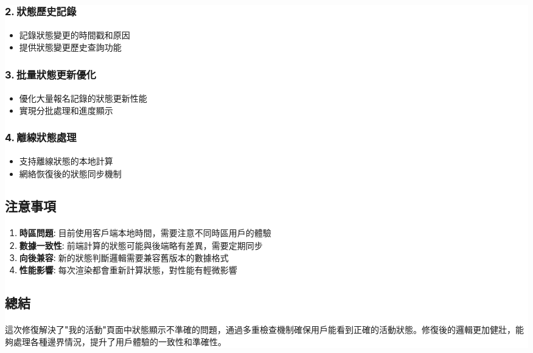 ### 2. 狀態歷史記錄
- 記錄狀態變更的時間戳和原因
- 提供狀態變更歷史查詢功能

### 3. 批量狀態更新優化
- 優化大量報名記錄的狀態更新性能
- 實現分批處理和進度顯示

### 4. 離線狀態處理
- 支持離線狀態的本地計算
- 網絡恢復後的狀態同步機制

## 注意事項

1. **時區問題**: 目前使用客戶端本地時間，需要注意不同時區用戶的體驗
2. **數據一致性**: 前端計算的狀態可能與後端略有差異，需要定期同步
3. **向後兼容**: 新的狀態判斷邏輯需要兼容舊版本的數據格式
4. **性能影響**: 每次渲染都會重新計算狀態，對性能有輕微影響

## 總結

這次修復解決了"我的活動"頁面中狀態顯示不準確的問題，通過多重檢查機制確保用戶能看到正確的活動狀態。修復後的邏輯更加健壯，能夠處理各種邊界情況，提升了用戶體驗的一致性和準確性。
